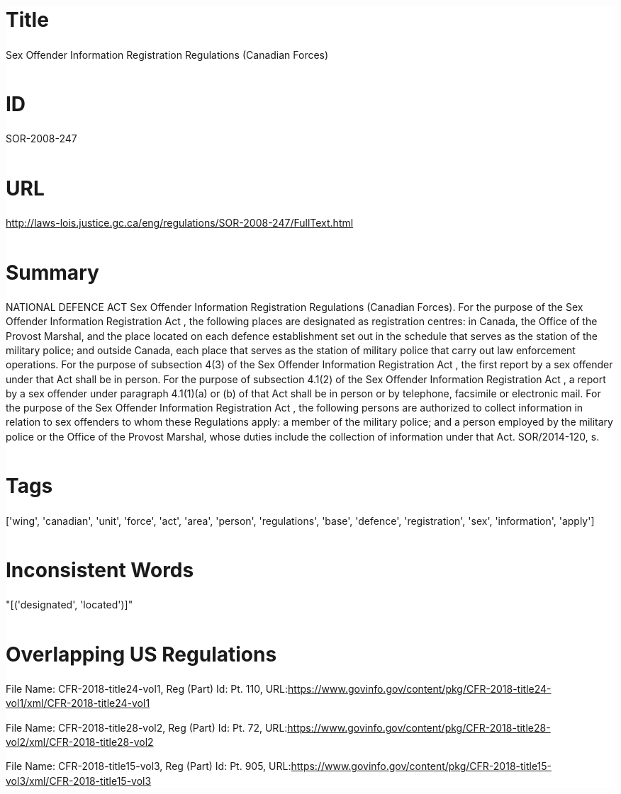 # Title
Sex Offender Information Registration Regulations (Canadian Forces)


# ID
SOR-2008-247

# URL
http://laws-lois.justice.gc.ca/eng/regulations/SOR-2008-247/FullText.html


# Summary
NATIONAL DEFENCE ACT Sex Offender Information Registration Regulations (Canadian Forces).
For the purpose of the  Sex Offender Information Registration Act , the following places are designated as registration centres: in Canada, the Office of the Provost Marshal, and the place located on each defence establishment set out in the schedule that serves as the station of the military police; and outside Canada, each place that serves as the station of military police that carry out law enforcement operations.
For the purpose of subsection 4(3) of the  Sex Offender Information Registration Act , the first report by a sex offender under that Act shall be in person.
For the purpose of subsection 4.1(2) of the  Sex Offender Information Registration Act , a report by a sex offender under paragraph 4.1(1)(a) or (b) of that Act shall be in person or by telephone, facsimile or electronic mail.
For the purpose of the  Sex Offender Information Registration Act , the following persons are authorized to collect information in relation to sex offenders to whom these Regulations apply: a member of the military police; and a person employed by the military police or the Office of the Provost Marshal, whose duties include the collection of information under that Act. SOR/2014-120, s.


# Tags
['wing', 'canadian', 'unit', 'force', 'act', 'area', 'person', 'regulations', 'base', 'defence', 'registration', 'sex', 'information', 'apply']


# Inconsistent Words
"[('designated', 'located')]"


# Overlapping US Regulations
File Name: CFR-2018-title24-vol1, Reg (Part) Id: Pt. 110, URL:https://www.govinfo.gov/content/pkg/CFR-2018-title24-vol1/xml/CFR-2018-title24-vol1

File Name: CFR-2018-title28-vol2, Reg (Part) Id: Pt. 72, URL:https://www.govinfo.gov/content/pkg/CFR-2018-title28-vol2/xml/CFR-2018-title28-vol2

File Name: CFR-2018-title15-vol3, Reg (Part) Id: Pt. 905, URL:https://www.govinfo.gov/content/pkg/CFR-2018-title15-vol3/xml/CFR-2018-title15-vol3

